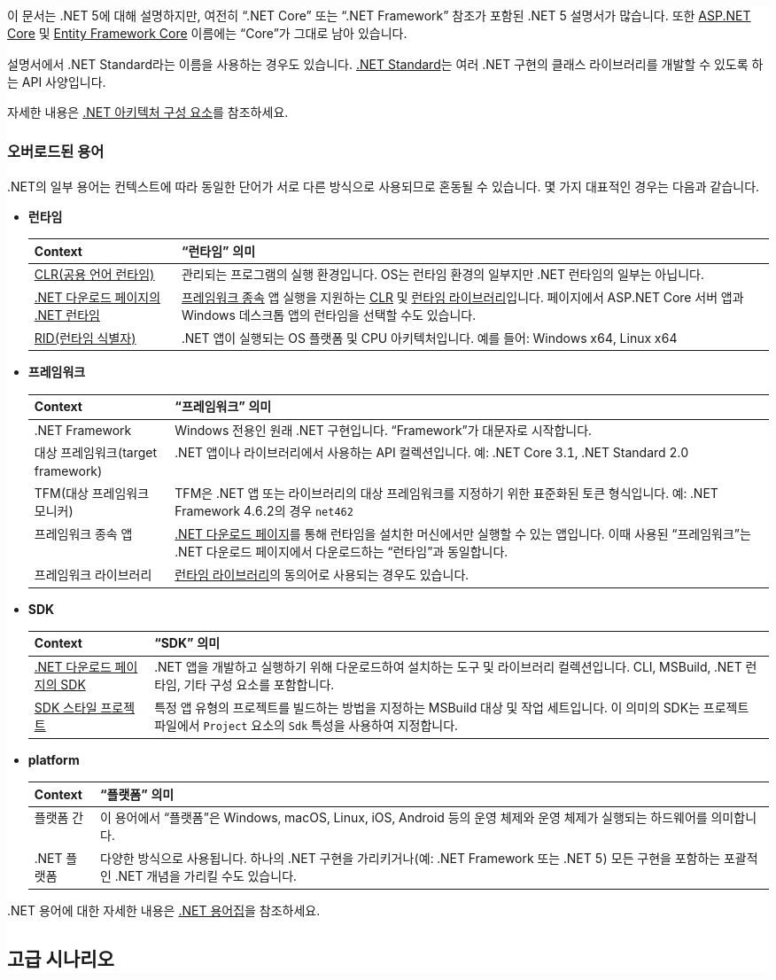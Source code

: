 이 문서는 .NET 5에 대해 설명하지만, 여전히 “.NET Core” 또는 “.NET Framework” 참조가 포함된 .NET 5 설명서가 많습니다. 또한 [ASP.NET Core](/aspnet/core/) 및 [Entity Framework Core](/ef/core/) 이름에는 “Core”가 그대로 남아 있습니다.

설명서에서 .NET Standard라는 이름을 사용하는 경우도 있습니다. [.NET Standard](../standard/net-standard.md)는 여러 .NET 구현의 클래스 라이브러리를 개발할 수 있도록 하는 API 사양입니다.

자세한 내용은 [.NET 아키텍처 구성 요소](../standard/components.md)를 참조하세요.

### <a name="overloaded-terms"></a>오버로드된 용어

.NET의 일부 용어는 컨텍스트에 따라 동일한 단어가 서로 다른 방식으로 사용되므로 혼동될 수 있습니다. 몇 가지 대표적인 경우는 다음과 같습니다.

* **런타임**

  |Context  |“런타임” 의미 |
  |---------|---------|
  | [CLR(공용 언어 런타임)](#clr)| 관리되는 프로그램의 실행 환경입니다. OS는 런타임 환경의 일부지만 .NET 런타임의 일부는 아닙니다. |
  | [.NET 다운로드 페이지의 .NET 런타임](https://dotnet.microsoft.com/download/dotnet-core) | [프레임워크 종속](#deployment-models) 앱 실행을 지원하는 [CLR](#clr) 및 [런타임 라이브러리](#runtime-libraries)입니다. 페이지에서 ASP.NET Core 서버 앱과 Windows 데스크톱 앱의 런타임을 선택할 수도 있습니다. |
  | [RID(런타임 식별자)](rid-catalog.md) | .NET 앱이 실행되는 OS 플랫폼 및 CPU 아키텍처입니다. 예를 들어: Windows x64, Linux x64 |

* **프레임워크**

  |Context  | “프레임워크” 의미 |
  |---------|---------------------|
  | .NET Framework | Windows 전용인 원래 .NET 구현입니다. “Framework”가 대문자로 시작합니다. |
  | 대상 프레임워크(target framework) | .NET 앱이나 라이브러리에서 사용하는 API 컬렉션입니다. 예: .NET Core 3.1, .NET Standard 2.0 |
  | TFM(대상 프레임워크 모니커)  | TFM은 .NET 앱 또는 라이브러리의 대상 프레임워크를 지정하기 위한 표준화된 토큰 형식입니다. 예: .NET Framework 4.6.2의 경우 `net462` |
  | 프레임워크 종속 앱 | [.NET 다운로드 페이지](https://dotnet.microsoft.com/download/dotnet-core)를 통해 런타임을 설치한 머신에서만 실행할 수 있는 앱입니다. 이때 사용된 “프레임워크”는 .NET 다운로드 페이지에서 다운로드하는 “런타임”과 동일합니다. |
  | 프레임워크 라이브러리 | [런타임 라이브러리](#runtime-libraries)의 동의어로 사용되는 경우도 있습니다. |

* **SDK**

  |Context  | “SDK” 의미 |
  |---------|---------------|
  | [.NET 다운로드 페이지의 SDK](#sdk-and-runtimes)  | .NET 앱을 개발하고 실행하기 위해 다운로드하여 설치하는 도구 및 라이브러리 컬렉션입니다. CLI, MSBuild, .NET 런타임, 기타 구성 요소를 포함합니다.|
  | [SDK 스타일 프로젝트](#project-system-and-msbuild) | 특정 앱 유형의 프로젝트를 빌드하는 방법을 지정하는 MSBuild 대상 및 작업 세트입니다. 이 의미의 SDK는 프로젝트 파일에서 `Project` 요소의 `Sdk` 특성을 사용하여 지정합니다. |

* **platform**

  |Context  | “플랫폼” 의미 |
  |---------|--------------------|
  | 플랫폼 간 | 이 용어에서 “플랫폼”은 Windows, macOS, Linux, iOS, Android 등의 운영 체제와 운영 체제가 실행되는 하드웨어를 의미합니다. |
  | .NET 플랫폼 | 다양한 방식으로 사용됩니다. 하나의 .NET 구현을 가리키거나(예: .NET Framework 또는 .NET 5) 모든 구현을 포함하는 포괄적인 .NET 개념을 가리킬 수도 있습니다. |

.NET 용어에 대한 자세한 내용은 [.NET 용어집](../standard/glossary.md)을 참조하세요.

## <a name="advanced-scenarios"></a>고급 시나리오
